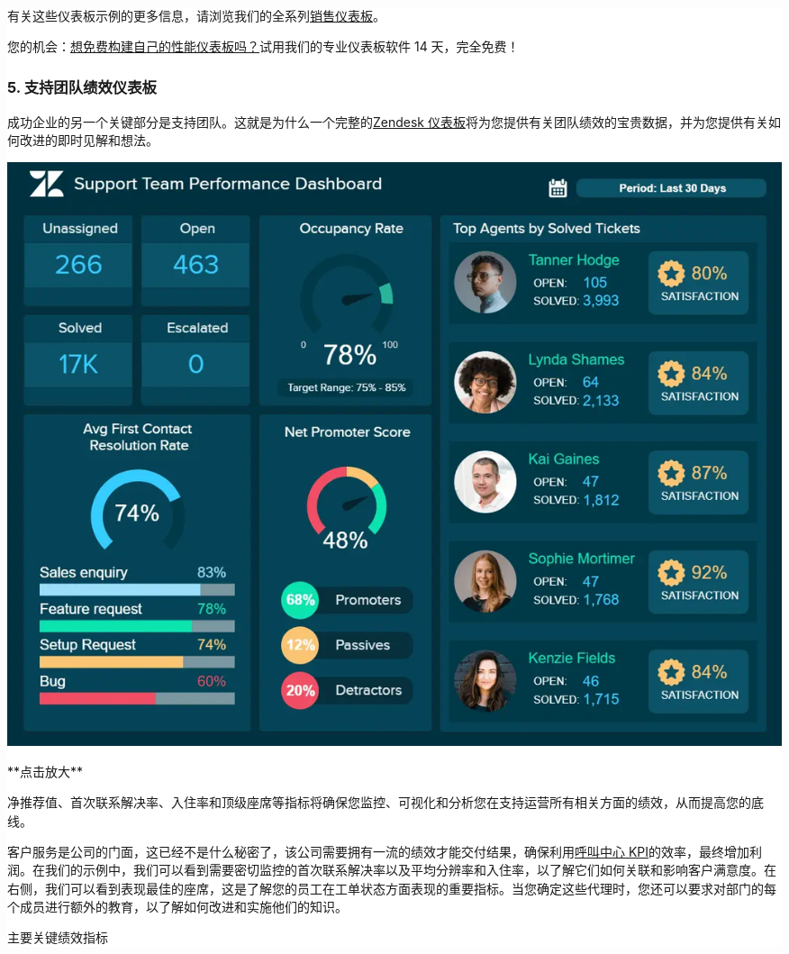 有关这些仪表板示例的更多信息，请浏览我们的全系列[销售仪表板](https://www.datafocus.ai/infos/dashboard-examples-and-templates-sales)。

您的机会：[想免费构建自己的性能仪表板吗？](https://www.datafocus.ai/console/)试用我们的专业仪表板软件 14 天，完全免费！

### 5\. 支持团队绩效仪表板

成功企业的另一个关键部分是支持团队。这就是为什么一个完整的[Zendesk 仪表板](https://www.datafocus.ai/infos/dashboard-examples-and-templates-zendesk)将为您提供有关团队绩效的宝贵数据，并为您提供有关如何改进的即时见解和想法。

![业务绩效仪表板入门 – 示例和模板](images/c76782f31035f53f6306bc1e7cacbf6c.png~tplv-r2kw2awwi5-image.webp "业务绩效仪表板入门 – 示例和模板")

\*\*点击放大\*\*

净推荐值、首次联系解决率、入住率和顶级座席等指标将确保您监控、可视化和分析您在支持运营所有相关方面的绩效，从而提高您的底线。

客户服务是公司的门面，这已经不是什么秘密了，该公司需要拥有一流的绩效才能交付结果，确保利用[呼叫中心 KPI](https://www.datafocus.ai/infos/call-center-metrics-and-kpis/)的效率，最终增加利润。在我们的示例中，我们可以看到需要密切监控的首次联系解决率以及平均分辨率和入住率，以了解它们如何关联和影响客户满意度。在右侧，我们可以看到表现最佳的座席，这是了解您的员工在工单状态方面表现的重要指标。当您确定这些代理时，您还可以要求对部门的每个成员进行额外的教育，以了解如何改进和实施他们的知识。

主要关键绩效指标
